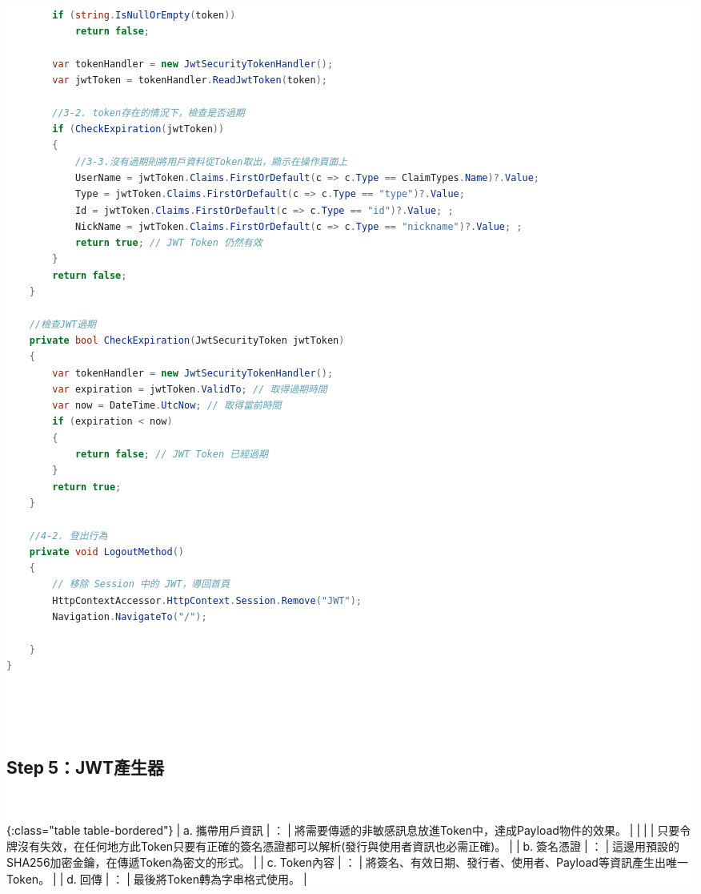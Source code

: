 ``` C#
        if (string.IsNullOrEmpty(token))
            return false;

        var tokenHandler = new JwtSecurityTokenHandler();
        var jwtToken = tokenHandler.ReadJwtToken(token);

        //3-2. token存在的情況下，檢查是否過期
        if (CheckExpiration(jwtToken))
        {
            //3-3.沒有過期則將用戶資料從Token取出，顯示在操作頁面上
            UserName = jwtToken.Claims.FirstOrDefault(c => c.Type == ClaimTypes.Name)?.Value;
            Type = jwtToken.Claims.FirstOrDefault(c => c.Type == "type")?.Value;
            Id = jwtToken.Claims.FirstOrDefault(c => c.Type == "id")?.Value; ;
            NickName = jwtToken.Claims.FirstOrDefault(c => c.Type == "nickname")?.Value; ;
            return true; // JWT Token 仍然有效
        }
        return false;
    }

    //檢查JWT過期
    private bool CheckExpiration(JwtSecurityToken jwtToken)
    {
        var tokenHandler = new JwtSecurityTokenHandler();
        var expiration = jwtToken.ValidTo; // 取得過期時間
        var now = DateTime.UtcNow; // 取得當前時間
        if (expiration < now)
        {
            return false; // JWT Token 已經過期
        }
        return true;
    }

    //4-2. 登出行為
    private void LogoutMethod()
    {
        // 移除 Session 中的 JWT，導回首頁
        HttpContextAccessor.HttpContext.Session.Remove("JWT");
        Navigation.NavigateTo("/");

    }
}

```

<br/>
<br/><br/>


<h2>Step 5：JWT產生器</h2>
<br/>

{:class="table table-bordered"}
| a. 攜帶用戶資訊 | ： | 將需要傳遞的非敏感訊息放進Token中，達成Payload物件的效果。 |
|               |     | 只要令牌沒有失效，在任何地方此Token只要有正確的簽名憑證都可以解析(發行與使用者資訊也必需正確)。  |
| b. 簽名憑證    | ：  | 這邊用預設的SHA256加密金鑰，在傳遞Token為密文的形式。  | 
| c. Token內容   | ： | 將簽名、有效日期、發行者、使用者、Payload等資訊產生出唯一Token。  |
| d. 回傳       | ：  | 最後將Token轉為字串格式使用。  |
